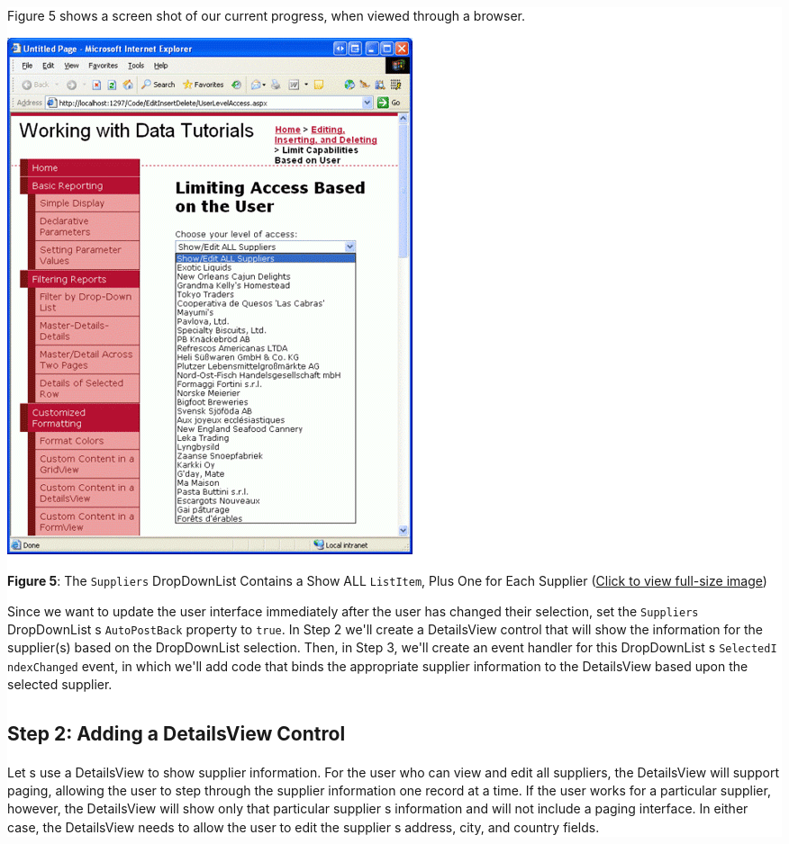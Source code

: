 Figure 5 shows a screen shot of our current progress, when viewed through a browser.


[![The Suppliers DropDownList Contains a Show ALL ListItem, Plus One for Each Supplier](limiting-data-modification-functionality-based-on-the-user-vb/_static/image14.png)](limiting-data-modification-functionality-based-on-the-user-vb/_static/image13.png)

**Figure 5**: The `Suppliers` DropDownList Contains a Show ALL `ListItem`, Plus One for Each Supplier ([Click to view full-size image](limiting-data-modification-functionality-based-on-the-user-vb/_static/image15.png))


Since we want to update the user interface immediately after the user has changed their selection, set the `Suppliers` DropDownList s `AutoPostBack` property to `true`. In Step 2 we'll create a DetailsView control that will show the information for the supplier(s) based on the DropDownList selection. Then, in Step 3, we'll create an event handler for this DropDownList s `SelectedIndexChanged` event, in which we'll add code that binds the appropriate supplier information to the DetailsView based upon the selected supplier.

## Step 2: Adding a DetailsView Control

Let s use a DetailsView to show supplier information. For the user who can view and edit all suppliers, the DetailsView will support paging, allowing the user to step through the supplier information one record at a time. If the user works for a particular supplier, however, the DetailsView will show only that particular supplier s information and will not include a paging interface. In either case, the DetailsView needs to allow the user to edit the supplier s address, city, and country fields.
